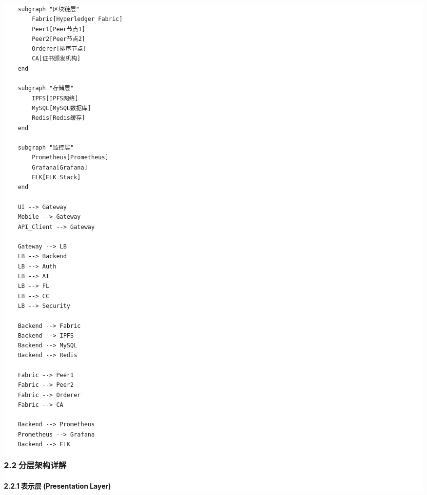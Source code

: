 ```mermaid
    subgraph "区块链层"
        Fabric[Hyperledger Fabric]
        Peer1[Peer节点1]
        Peer2[Peer节点2]
        Orderer[排序节点]
        CA[证书颁发机构]
    end

    subgraph "存储层"
        IPFS[IPFS网络]
        MySQL[MySQL数据库]
        Redis[Redis缓存]
    end

    subgraph "监控层"
        Prometheus[Prometheus]
        Grafana[Grafana]
        ELK[ELK Stack]
    end

    UI --> Gateway
    Mobile --> Gateway
    API_Client --> Gateway

    Gateway --> LB
    LB --> Backend
    LB --> Auth
    LB --> AI
    LB --> FL
    LB --> CC
    LB --> Security

    Backend --> Fabric
    Backend --> IPFS
    Backend --> MySQL
    Backend --> Redis

    Fabric --> Peer1
    Fabric --> Peer2
    Fabric --> Orderer
    Fabric --> CA

    Backend --> Prometheus
    Prometheus --> Grafana
    Backend --> ELK
```

### 2.2 分层架构详解

#### 2.2.1 表示层 (Presentation Layer)
